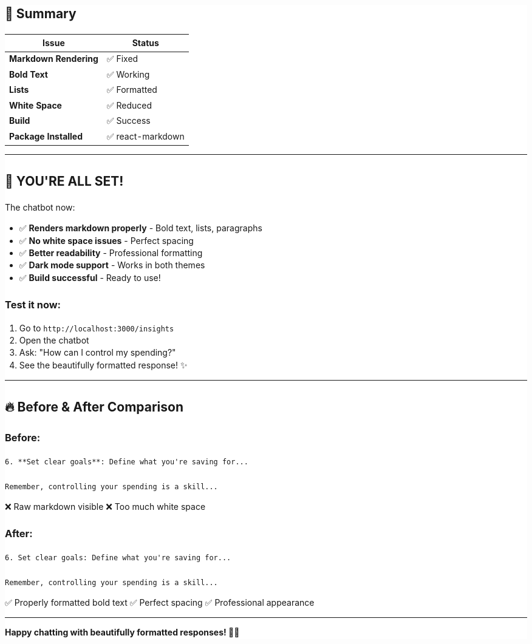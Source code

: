 
## 🎉 **Summary**

| Issue | Status |
|-------|--------|
| **Markdown Rendering** | ✅ Fixed |
| **Bold Text** | ✅ Working |
| **Lists** | ✅ Formatted |
| **White Space** | ✅ Reduced |
| **Build** | ✅ Success |
| **Package Installed** | ✅ react-markdown |

---

## 🎊 **YOU'RE ALL SET!**

The chatbot now:
- ✅ **Renders markdown properly** - Bold text, lists, paragraphs
- ✅ **No white space issues** - Perfect spacing
- ✅ **Better readability** - Professional formatting
- ✅ **Dark mode support** - Works in both themes
- ✅ **Build successful** - Ready to use!

### **Test it now:**
1. Go to `http://localhost:3000/insights`
2. Open the chatbot
3. Ask: "How can I control my spending?"
4. See the beautifully formatted response! ✨

---

## 🔥 **Before & After Comparison**

### **Before:**
```
6. **Set clear goals**: Define what you're saving for...

Remember, controlling your spending is a skill...
```
❌ Raw markdown visible
❌ Too much white space

### **After:**
```
6. Set clear goals: Define what you're saving for...

Remember, controlling your spending is a skill...
```
✅ Properly formatted bold text
✅ Perfect spacing
✅ Professional appearance

---

**Happy chatting with beautifully formatted responses! 💬✨**

